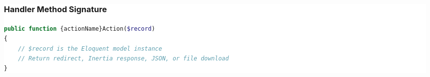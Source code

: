 ### Handler Method Signature

```php
public function {actionName}Action($record)
{
    // $record is the Eloquent model instance
    // Return redirect, Inertia response, JSON, or file download
}
```